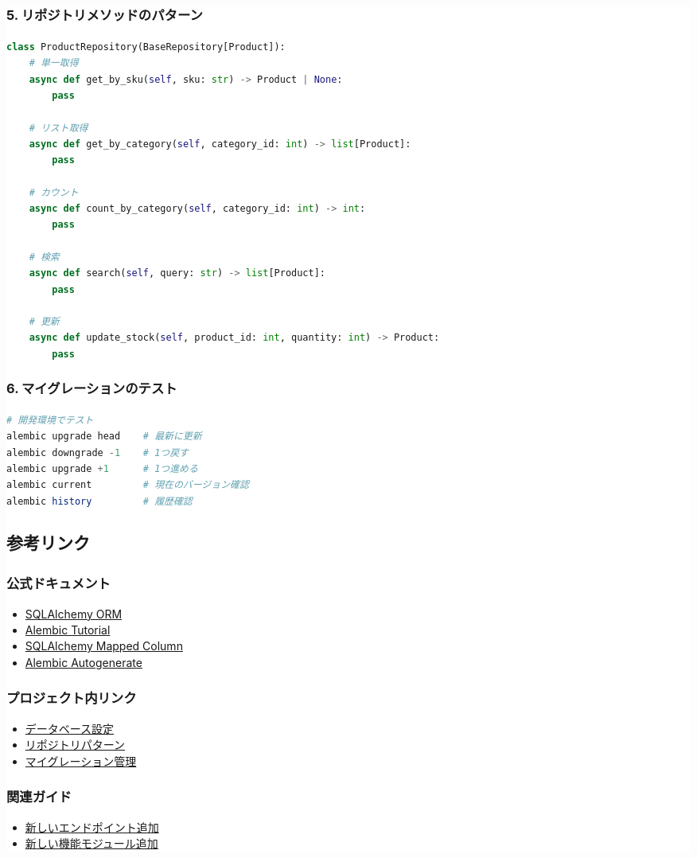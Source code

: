 ### 5. リポジトリメソッドのパターン

```python
class ProductRepository(BaseRepository[Product]):
    # 単一取得
    async def get_by_sku(self, sku: str) -> Product | None:
        pass

    # リスト取得
    async def get_by_category(self, category_id: int) -> list[Product]:
        pass

    # カウント
    async def count_by_category(self, category_id: int) -> int:
        pass

    # 検索
    async def search(self, query: str) -> list[Product]:
        pass

    # 更新
    async def update_stock(self, product_id: int, quantity: int) -> Product:
        pass
```

### 6. マイグレーションのテスト

```powershell
# 開発環境でテスト
alembic upgrade head    # 最新に更新
alembic downgrade -1    # 1つ戻す
alembic upgrade +1      # 1つ進める
alembic current         # 現在のバージョン確認
alembic history         # 履歴確認
```

## 参考リンク

### 公式ドキュメント

- [SQLAlchemy ORM](https://docs.sqlalchemy.org/en/20/orm/)
- [Alembic Tutorial](https://alembic.sqlalchemy.org/en/latest/tutorial.html)
- [SQLAlchemy Mapped Column](https://docs.sqlalchemy.org/en/20/orm/mapping_api.html#sqlalchemy.orm.mapped_column)
- [Alembic Autogenerate](https://alembic.sqlalchemy.org/en/latest/autogenerate.html)

### プロジェクト内リンク

- [データベース設定](../03-core-concepts/01-database.md)
- [リポジトリパターン](../02-architecture/03-data-access.md)
- [マイグレーション管理](../04-development/04-database/03-alembic-migrations.md)

### 関連ガイド

- [新しいエンドポイント追加](./01-add-endpoint.md)
- [新しい機能モジュール追加](./03-add-feature.md)

